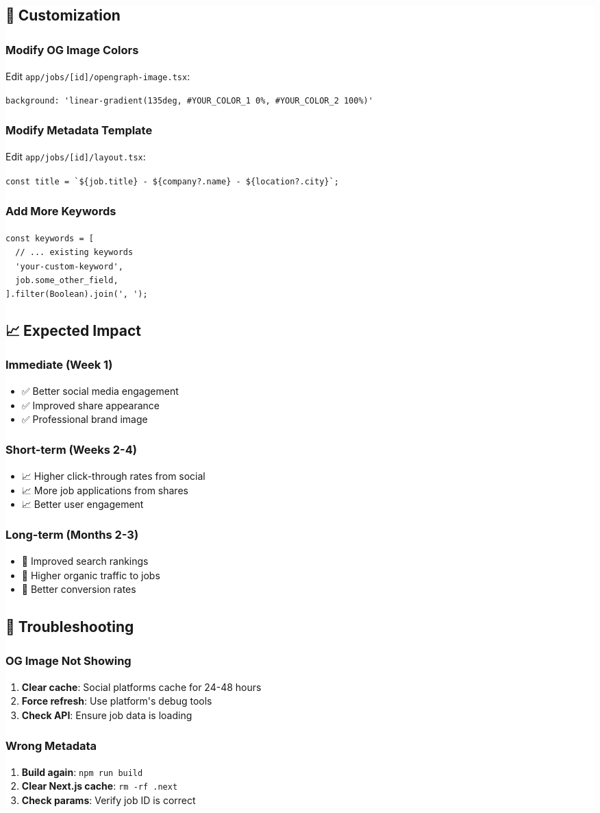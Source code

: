 ## 🔧 Customization

### Modify OG Image Colors
Edit `app/jobs/[id]/opengraph-image.tsx`:
```tsx
background: 'linear-gradient(135deg, #YOUR_COLOR_1 0%, #YOUR_COLOR_2 100%)'
```

### Modify Metadata Template
Edit `app/jobs/[id]/layout.tsx`:
```tsx
const title = `${job.title} - ${company?.name} - ${location?.city}`;
```

### Add More Keywords
```tsx
const keywords = [
  // ... existing keywords
  'your-custom-keyword',
  job.some_other_field,
].filter(Boolean).join(', ');
```

## 📈 Expected Impact

### Immediate (Week 1)
- ✅ Better social media engagement
- ✅ Improved share appearance
- ✅ Professional brand image

### Short-term (Weeks 2-4)
- 📈 Higher click-through rates from social
- 📈 More job applications from shares
- 📈 Better user engagement

### Long-term (Months 2-3)
- 🚀 Improved search rankings
- 🚀 Higher organic traffic to jobs
- 🚀 Better conversion rates

## 🐛 Troubleshooting

### OG Image Not Showing
1. **Clear cache**: Social platforms cache for 24-48 hours
2. **Force refresh**: Use platform's debug tools
3. **Check API**: Ensure job data is loading

### Wrong Metadata
1. **Build again**: `npm run build`
2. **Clear Next.js cache**: `rm -rf .next`
3. **Check params**: Verify job ID is correct
